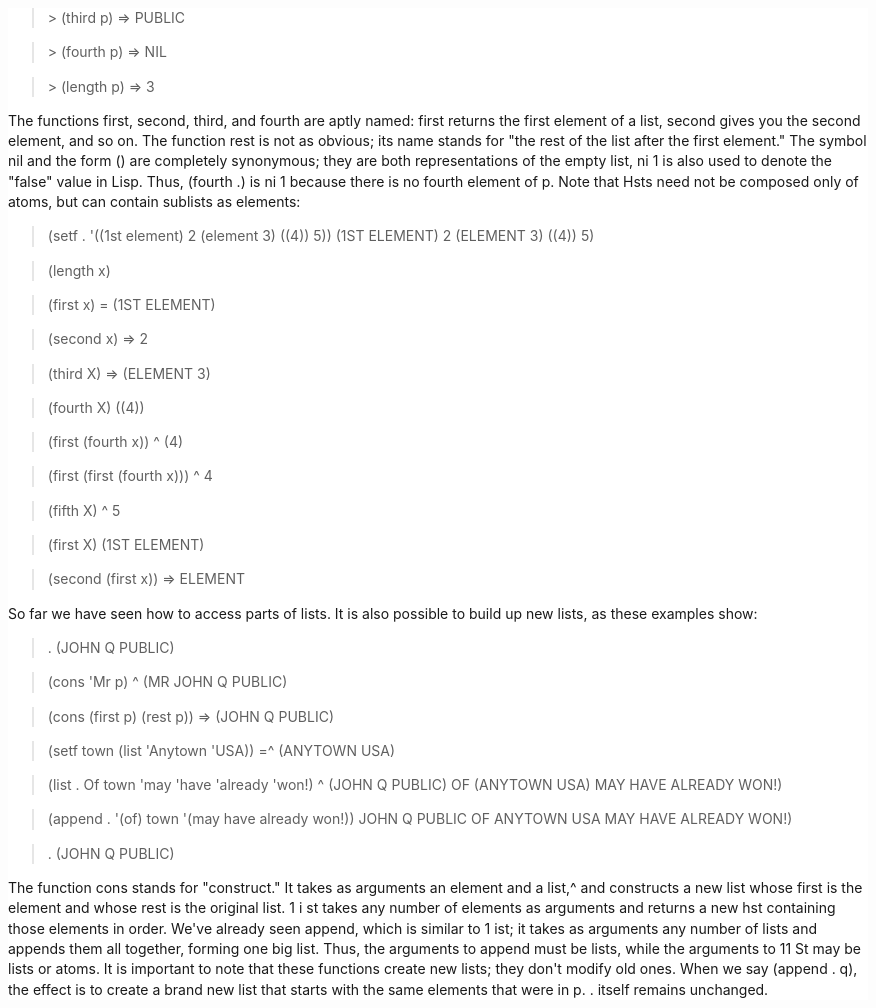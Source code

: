 >\> (third p) &rArr; PUBLIC 

>\> (fourth p) &rArr; NIL 

>\> (length p) &rArr; 3 


The functions first, second, third, and fourth are aptly named: first returns 
the first element of a list, second gives you the second element, and so on. The 
function rest is not as obvious; its name stands for "the rest of the list after the first 
element." The symbol nil and the form () are completely synonymous; they are 
both representations of the empty list, ni 1 is also used to denote the "false" value in 
Lisp. Thus, (fourth .) is ni 1 because there is no fourth element of p. Note that Hsts 
need not be composed only of atoms, but can contain sublists as elements: 

> (setf . '((1st element) 2 (element 3) ((4)) 5)) 
> (1ST ELEMENT) 2 (ELEMENT 3) ((4)) 5) 

> (length x) 

> (first x) = (1ST ELEMENT) 

> (second x) &rArr; 2 

> (third X) &rArr; (ELEMENT 3) 

> (fourth X) ((4)) 

> (first (fourth x)) ^ (4) 

> (first (first (fourth x))) ^ 4 

> (fifth X) ^ 5 

> (first X) (1ST ELEMENT) 

> (second (first x)) &rArr; ELEMENT 

So far we have seen how to access parts of lists. It is also possible to build up new 
lists, as these examples show: 

> . (JOHN Q PUBLIC) 

> (cons 'Mr p) ^ (MR JOHN Q PUBLIC) 

> (cons (first p) (rest p)) &rArr; (JOHN Q PUBLIC) 

> (setf town (list 'Anytown 'USA)) =^ (ANYTOWN USA) 

> (list . Of town 'may 'have 'already 'won!) ^ 
> (JOHN Q PUBLIC) OF (ANYTOWN USA) MAY HAVE ALREADY WON!) 

> (append . '(of) town '(may have already won!)) 
> JOHN Q PUBLIC OF ANYTOWN USA MAY HAVE ALREADY WON!) 

> . (JOHN Q PUBLIC) 

The function cons stands for "construct." It takes as arguments an element and 
a list,^ and constructs a new list whose first is the element and whose rest is the 
original list. 1 i st takes any number of elements as arguments and returns a new 
hst containing those elements in order. We've already seen append, which is similar 
to 1 ist; it takes as arguments any number of lists and appends them all together, 
forming one big list. Thus, the arguments to append must be lists, while the arguments 
to 11 St may be lists or atoms. It is important to note that these functions create new 
lists; they don't modify old ones. When we say (append . q), the effect is to create 
a brand new list that starts with the same elements that were in p. . itself remains 
unchanged. 
